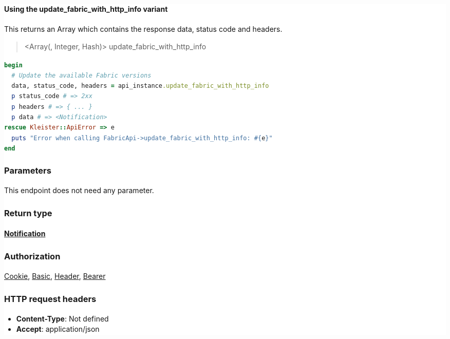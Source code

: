 #### Using the update_fabric_with_http_info variant

This returns an Array which contains the response data, status code and headers.

> <Array(<Notification>, Integer, Hash)> update_fabric_with_http_info

```ruby
begin
  # Update the available Fabric versions
  data, status_code, headers = api_instance.update_fabric_with_http_info
  p status_code # => 2xx
  p headers # => { ... }
  p data # => <Notification>
rescue Kleister::ApiError => e
  puts "Error when calling FabricApi->update_fabric_with_http_info: #{e}"
end
```

### Parameters

This endpoint does not need any parameter.

### Return type

[**Notification**](Notification.md)

### Authorization

[Cookie](../README.md#Cookie), [Basic](../README.md#Basic), [Header](../README.md#Header), [Bearer](../README.md#Bearer)

### HTTP request headers

- **Content-Type**: Not defined
- **Accept**: application/json

